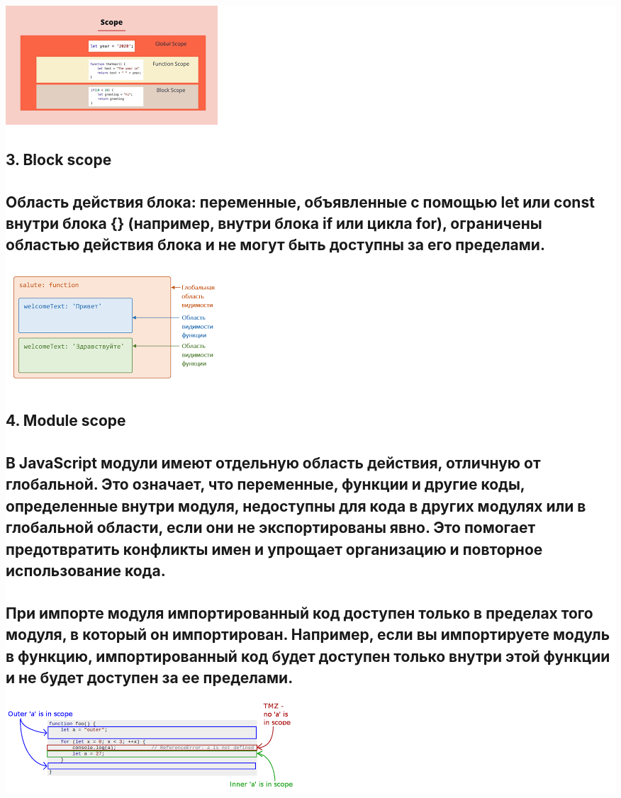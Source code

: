 ![alt text](sc2.png)
## 3. Block scope
## Область действия блока: переменные, объявленные с помощью let или const внутри блока {} (например, внутри блока if или цикла for), ограничены областью действия блока и не могут быть доступны за его пределами.
![alt text](sc3.png)
## 4. Module scope
## В JavaScript модули имеют отдельную область действия, отличную от глобальной. Это означает, что переменные, функции и другие коды, определенные внутри модуля, недоступны для кода в других модулях или в глобальной области, если они не экспортированы явно. Это помогает предотвратить конфликты имен и упрощает организацию и повторное использование кода.

## При импорте модуля импортированный код доступен только в пределах того модуля, в который он импортирован. Например, если вы импортируете модуль в функцию, импортированный код будет доступен только внутри этой функции и не будет доступен за ее пределами.
![alt text](image.png)

